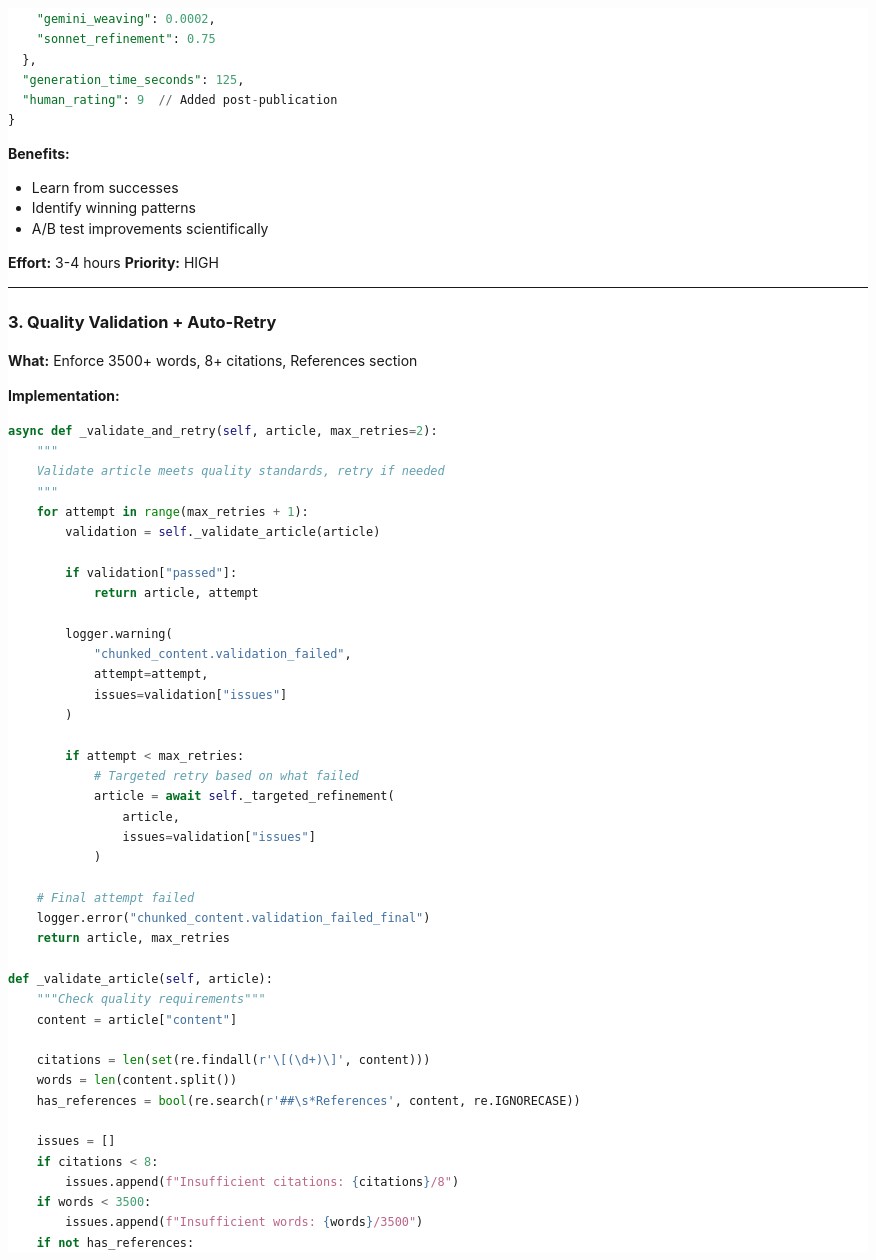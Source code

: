 ```sql
    "gemini_weaving": 0.0002,
    "sonnet_refinement": 0.75
  },
  "generation_time_seconds": 125,
  "human_rating": 9  // Added post-publication
}
```

**Benefits:**
- Learn from successes
- Identify winning patterns
- A/B test improvements scientifically

**Effort:** 3-4 hours
**Priority:** HIGH

---

### 3. Quality Validation + Auto-Retry
**What:** Enforce 3500+ words, 8+ citations, References section

**Implementation:**
```python
async def _validate_and_retry(self, article, max_retries=2):
    """
    Validate article meets quality standards, retry if needed
    """
    for attempt in range(max_retries + 1):
        validation = self._validate_article(article)

        if validation["passed"]:
            return article, attempt

        logger.warning(
            "chunked_content.validation_failed",
            attempt=attempt,
            issues=validation["issues"]
        )

        if attempt < max_retries:
            # Targeted retry based on what failed
            article = await self._targeted_refinement(
                article,
                issues=validation["issues"]
            )

    # Final attempt failed
    logger.error("chunked_content.validation_failed_final")
    return article, max_retries

def _validate_article(self, article):
    """Check quality requirements"""
    content = article["content"]

    citations = len(set(re.findall(r'\[(\d+)\]', content)))
    words = len(content.split())
    has_references = bool(re.search(r'##\s*References', content, re.IGNORECASE))

    issues = []
    if citations < 8:
        issues.append(f"Insufficient citations: {citations}/8")
    if words < 3500:
        issues.append(f"Insufficient words: {words}/3500")
    if not has_references:
```